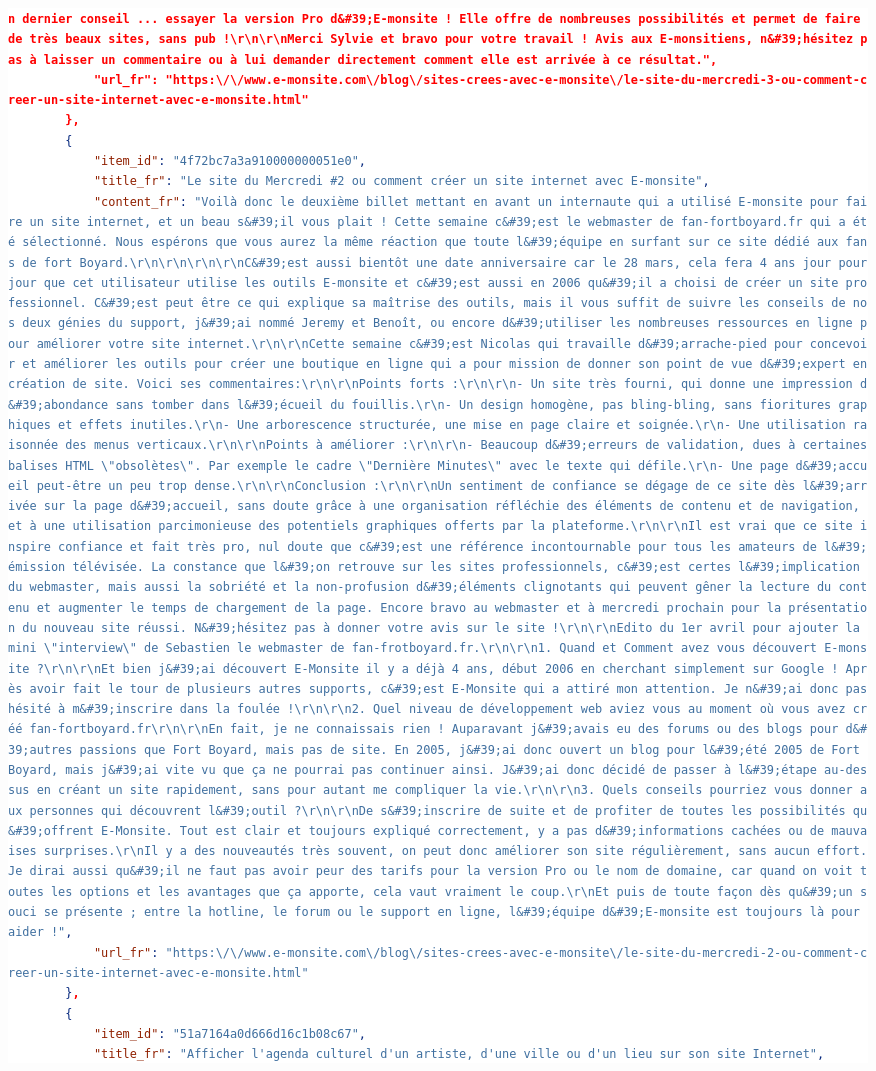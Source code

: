 ```json
n dernier conseil ... essayer la version Pro d&#39;E-monsite ! Elle offre de nombreuses possibilités et permet de faire de très beaux sites, sans pub !\r\n\r\nMerci Sylvie et bravo pour votre travail ! Avis aux E-monsitiens, n&#39;hésitez pas à laisser un commentaire ou à lui demander directement comment elle est arrivée à ce résultat.",
            "url_fr": "https:\/\/www.e-monsite.com\/blog\/sites-crees-avec-e-monsite\/le-site-du-mercredi-3-ou-comment-creer-un-site-internet-avec-e-monsite.html"
        },
        {
            "item_id": "4f72bc7a3a910000000051e0",
            "title_fr": "Le site du Mercredi #2 ou comment créer un site internet avec E-monsite",
            "content_fr": "Voilà donc le deuxième billet mettant en avant un internaute qui a utilisé E-monsite pour faire un site internet, et un beau s&#39;il vous plait ! Cette semaine c&#39;est le webmaster de fan-fortboyard.fr qui a été sélectionné. Nous espérons que vous aurez la même réaction que toute l&#39;équipe en surfant sur ce site dédié aux fans de fort Boyard.\r\n\r\n\r\n\r\nC&#39;est aussi bientôt une date anniversaire car le 28 mars, cela fera 4 ans jour pour jour que cet utilisateur utilise les outils E-monsite et c&#39;est aussi en 2006 qu&#39;il a choisi de créer un site professionnel. C&#39;est peut être ce qui explique sa maîtrise des outils, mais il vous suffit de suivre les conseils de nos deux génies du support, j&#39;ai nommé Jeremy et Benoît, ou encore d&#39;utiliser les nombreuses ressources en ligne pour améliorer votre site internet.\r\n\r\nCette semaine c&#39;est Nicolas qui travaille d&#39;arrache-pied pour concevoir et améliorer les outils pour créer une boutique en ligne qui a pour mission de donner son point de vue d&#39;expert en création de site. Voici ses commentaires:\r\n\r\nPoints forts :\r\n\r\n- Un site très fourni, qui donne une impression d&#39;abondance sans tomber dans l&#39;écueil du fouillis.\r\n- Un design homogène, pas bling-bling, sans fioritures graphiques et effets inutiles.\r\n- Une arborescence structurée, une mise en page claire et soignée.\r\n- Une utilisation raisonnée des menus verticaux.\r\n\r\nPoints à améliorer :\r\n\r\n- Beaucoup d&#39;erreurs de validation, dues à certaines balises HTML \"obsolètes\". Par exemple le cadre \"Dernière Minutes\" avec le texte qui défile.\r\n- Une page d&#39;accueil peut-être un peu trop dense.\r\n\r\nConclusion :\r\n\r\nUn sentiment de confiance se dégage de ce site dès l&#39;arrivée sur la page d&#39;accueil, sans doute grâce à une organisation réfléchie des éléments de contenu et de navigation, et à une utilisation parcimonieuse des potentiels graphiques offerts par la plateforme.\r\n\r\nIl est vrai que ce site inspire confiance et fait très pro, nul doute que c&#39;est une référence incontournable pour tous les amateurs de l&#39;émission télévisée. La constance que l&#39;on retrouve sur les sites professionnels, c&#39;est certes l&#39;implication du webmaster, mais aussi la sobriété et la non-profusion d&#39;éléments clignotants qui peuvent gêner la lecture du contenu et augmenter le temps de chargement de la page. Encore bravo au webmaster et à mercredi prochain pour la présentation du nouveau site réussi. N&#39;hésitez pas à donner votre avis sur le site !\r\n\r\nEdito du 1er avril pour ajouter la mini \"interview\" de Sebastien le webmaster de fan-frotboyard.fr.\r\n\r\n1. Quand et Comment avez vous découvert E-monsite ?\r\n\r\nEt bien j&#39;ai découvert E-Monsite il y a déjà 4 ans, début 2006 en cherchant simplement sur Google ! Après avoir fait le tour de plusieurs autres supports, c&#39;est E-Monsite qui a attiré mon attention. Je n&#39;ai donc pas hésité à m&#39;inscrire dans la foulée !\r\n\r\n2. Quel niveau de développement web aviez vous au moment où vous avez créé fan-fortboyard.fr\r\n\r\nEn fait, je ne connaissais rien ! Auparavant j&#39;avais eu des forums ou des blogs pour d&#39;autres passions que Fort Boyard, mais pas de site. En 2005, j&#39;ai donc ouvert un blog pour l&#39;été 2005 de Fort Boyard, mais j&#39;ai vite vu que ça ne pourrai pas continuer ainsi. J&#39;ai donc décidé de passer à l&#39;étape au-dessus en créant un site rapidement, sans pour autant me compliquer la vie.\r\n\r\n3. Quels conseils pourriez vous donner aux personnes qui découvrent l&#39;outil ?\r\n\r\nDe s&#39;inscrire de suite et de profiter de toutes les possibilités qu&#39;offrent E-Monsite. Tout est clair et toujours expliqué correctement, y a pas d&#39;informations cachées ou de mauvaises surprises.\r\nIl y a des nouveautés très souvent, on peut donc améliorer son site régulièrement, sans aucun effort. Je dirai aussi qu&#39;il ne faut pas avoir peur des tarifs pour la version Pro ou le nom de domaine, car quand on voit toutes les options et les avantages que ça apporte, cela vaut vraiment le coup.\r\nEt puis de toute façon dès qu&#39;un souci se présente ; entre la hotline, le forum ou le support en ligne, l&#39;équipe d&#39;E-monsite est toujours là pour aider !",
            "url_fr": "https:\/\/www.e-monsite.com\/blog\/sites-crees-avec-e-monsite\/le-site-du-mercredi-2-ou-comment-creer-un-site-internet-avec-e-monsite.html"
        },
        {
            "item_id": "51a7164a0d666d16c1b08c67",
            "title_fr": "Afficher l'agenda culturel d'un artiste, d'une ville ou d'un lieu sur son site Internet",
```